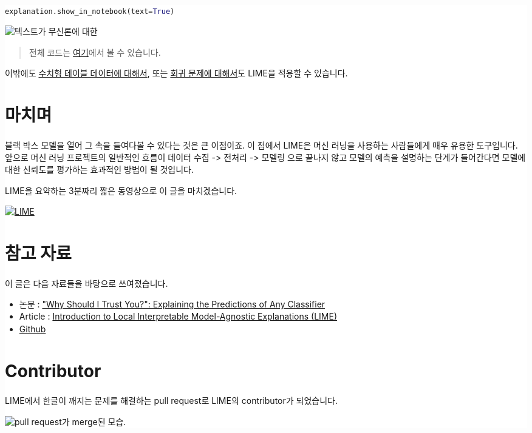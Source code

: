 ```python
explanation.show_in_notebook(text=True)
```

![텍스트가 무신론에 대한 ](https://files.slack.com/files-pri/T25783BPY-F7V4WD8P6/screenshot.png?pub_secret=afa0fc19b1)

> 전체 코드는 [여기]()에서 볼 수 있습니다.

이밖에도 [수치형 테이블 데이터에 대해서](https://marcotcr.github.io/lime/tutorials/Tutorial%20-%20continuous%20and%20categorical%20features.html), 또는 [회귀 문제에 대해서](https://marcotcr.github.io/lime/tutorials/Using%2Blime%2Bfor%2Bregression.html)도 LIME을 적용할 수 있습니다.

# 마치며

블랙 박스 모델을 열어 그 속을 들여다볼 수 있다는 것은 큰 이점이죠. 이 점에서 LIME은 머신 러닝을 사용하는 사람들에게 매우 유용한 도구입니다. 앞으로 머신 러닝 프로젝트의 일반적인 흐름이 데이터 수집 -> 전처리 -> 모델링 으로 끝나지 않고 모델의 예측을 설명하는 단계가 들어간다면 모델에 대한 신뢰도를 평가하는 효과적인 방법이 될 것입니다. 

LIME을 요약하는 3분짜리 짧은 동영상으로 이 글을 마치겠습니다.

[![LIME](http://img.youtube.com/vi/hUnRCxnydCc/0.jpg)](http://www.youtube.com/watch?v=hUnRCxnydCc "'Why Should I Trust You?': Explaining the Predictions of Any Classifier")

# 참고 자료

이 글은 다음 자료들을 바탕으로 쓰여졌습니다.

* 논문 : ["Why Should I Trust You?": Explaining the Predictions of Any Classifier](https://arxiv.org/abs/1602.04938)
* Article : [Introduction to Local Interpretable Model-Agnostic Explanations (LIME)](https://www.oreilly.com/learning/introduction-to-local-interpretable-model-agnostic-explanations-lime)
* [Github](https://github.com/marcotcr/lime)


# Contributor

LIME에서 한글이 깨지는 문제를 해결하는 pull request로 LIME의 contributor가 되었습니다.

![pull request가 merge된 모습.](https://files.slack.com/files-pri/T25783BPY-F7W5Y815M/screenshot.png?pub_secret=f2823100e3)

